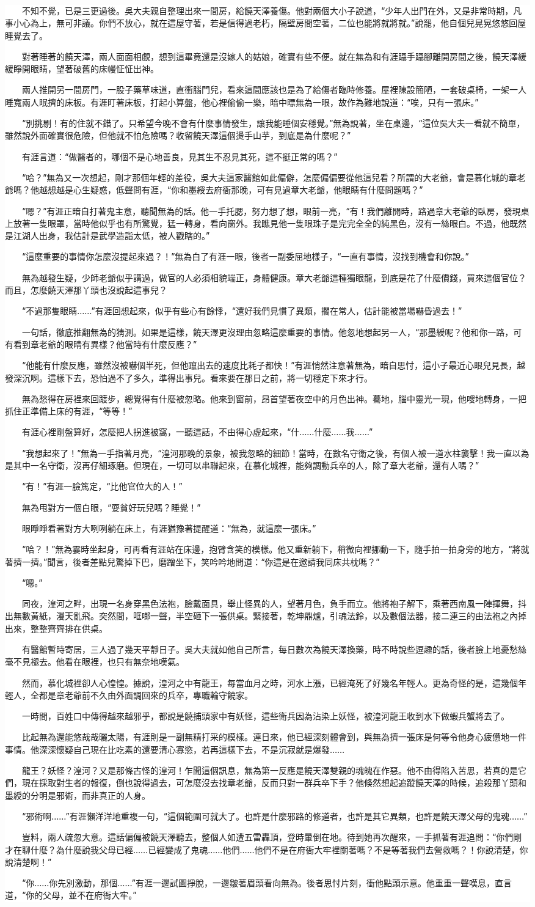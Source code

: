 　　不知不覺，已是三更過後。吳大夫親自整理出來一間房，給饒天澤養傷。他對兩個大小子說道，“少年人出門在外，又是非常時期，凡事小心為上，無可非議。你們不放心，就在這屋守著，若是信得過老朽，隔壁房間空著，二位也能將就將就。”說罷，他自個兒晃晃悠悠回屋睡覺去了。

　　對著睡著的饒天澤，兩人面面相覷，想到這畢竟還是沒嫁人的姑娘，確實有些不便。就在無為和有涯躡手躡腳離開房間之後，饒天澤緩緩睜開眼睛，望著破舊的床幔怔怔出神。

　　兩人推開另一間房門，一股子藥草味道，直衝腦門兒，看來這間應該也是為了給傷者臨時修養。屋裡陳設簡陋，一套破桌椅，一架一人睡寬兩人眠擠的床板。有涯盯著床板，打起小算盤，他心裡偷偷一樂，暗中瞟無為一眼，故作為難地說道：“唉，只有一張床。”

　　“別挑剔！有的住就不錯了。只希望今晚不會有什麼事情發生，讓我能睡個安穩覺。”無為說著，坐在桌邊，“這位吳大夫一看就不簡單，雖然說外面確實很危險，但他就不怕危險嗎？收留饒天澤這個燙手山芋，到底是為什麼呢？”

　　有涯言道：“做醫者的，哪個不是心地善良，見其生不忍見其死，這不挺正常的嗎？”

　　“哈？”無為又一次想起，剛才那個年輕的差役，吳大夫這家醫館如此偏僻，怎麼偏偏要從他這兒看？所謂的大老爺，會是慕化城的章老爺嗎？他越想越是心生疑惑，低聲問有涯，“你和墨綬去府衙那晚，可有見過章大老爺，他眼睛有什麼問題嗎？”

　　“嗯？”有涯正暗自打著鬼主意，聽聞無為的話。他一手托腮，努力想了想，眼前一亮，“有！我們離開時，路過章大老爺的臥房，發現桌上放著一隻眼罩，當時他似乎也有所驚覺，猛一轉身，看向窗外。我瞧見他一隻眼珠子是完完全全的純黑色，沒有一絲眼白。不過，他既然是江湖人出身，我估計是武學造詣太低，被人戳瞎的。”

　　“這麼重要的事情你怎麼沒提起來過？！”無為白了有涯一眼，後者一副委屈地樣子，“一直有事情，沒找到機會和你說。”

　　無為越發生疑，少師老爺似乎講過，做官的人必須相貌端正，身體健康。章大老爺這種獨眼龍，到底是花了什麼價錢，買來這個官位？而且，怎麼饒天澤那丫頭也沒說起這事兒？

　　“不過那隻眼睛……”有涯回想起來，似乎有些心有餘悸，“還好我們見慣了異類，擱在常人，估計能被當場嚇昏過去！”

　　一句話，徹底推翻無為的猜測。如果是這樣，饒天澤更沒理由忽略這麼重要的事情。他忽地想起另一人，“那墨綬呢？他和你一路，可有看到章老爺的眼睛有異樣？他當時有什麼反應？”

　　“他能有什麼反應，雖然沒被嚇個半死，但他躥出去的速度比耗子都快！”有涯悄然注意著無為，暗自思忖，這小子最近心眼兒見長，越發深沉啊。這樣下去，恐怕過不了多久，準得出事兒。看來要在那日之前，將一切穩定下來才行。

　　無為愁得在房裡來回踱步，總覺得有什麼被忽略。他來到窗前，昂首望著夜空中的月色出神。驀地，腦中靈光一現，他嗖地轉身，一把抓住正準備上床的有涯，“等等！”

　　有涯心裡剛盤算好，怎麼把人拐進被窩，一聽這話，不由得心虛起來，“什……什麼……我……”

　　“我想起來了！”無為一手指著月亮，“湟河那晚的景象，被我忽略的細節！當時，在數名守衛之後，有個人被一道水柱襲擊！我一直以為是其中一名守衛，沒再仔細琢磨。但現在，一切可以串聯起來，在慕化城裡，能夠調動兵卒的人，除了章大老爺，還有人嗎？”

　　“有！”有涯一臉篤定，“比他官位大的人！”

　　無為甩對方一個白眼，“耍貧好玩兒嗎？睡覺！”

　　眼睜睜看著對方大咧咧躺在床上，有涯猶豫著提醒道：“無為，就這麼一張床。”

　　“哈？！”無為霎時坐起身，可再看有涯站在床邊，抱臂含笑的模樣。他又重新躺下，稍微向裡挪動一下，隨手拍一拍身旁的地方，“將就著擠一擠。”聞言，後者差點兒驚掉下巴，磨蹭坐下，笑吟吟地問道：“你這是在邀請我同床共枕嗎？”

　　“嗯。”

　　同夜，湟河之畔，出現一名身穿黑色法袍，臉戴面具，舉止怪異的人，望著月色，負手而立。他將袍子解下，乘著西南風一陣揮舞，抖出無數黃紙，漫天亂飛。突然間，哐啷一聲，半空砸下一張供桌。緊接著，乾坤鼎爐，引魂法鈴，以及數個法器，接二連三的由法袍之內掉出來，整整齊齊排在供桌。

　　有醫館暫時寄居，三人過了幾天平靜日子。吳大夫就如他自己所言，每日數次為饒天澤換藥，時不時說些逗趣的話，後者臉上地憂愁絲毫不見褪去。他看在眼裡，也只有無奈地嘆氣。

　　然而，慕化城裡卻人心惶惶。據說，湟河之中有龍王，每當血月之時，河水上漲，已經淹死了好幾名年輕人。更為奇怪的是，這幾個年輕人，全都是章老爺前不久由外面調回來的兵卒，專職輪守饒家。

　　一時間，百姓口中傳得越來越邪乎，都說是饒捕頭家中有妖怪，這些衛兵因為沾染上妖怪，被湟河龍王收到水下做蝦兵蟹將去了。

　　比起無為還能悠哉哉曬太陽，有涯則是一副無精打采的模樣。連日來，他已經深刻體會到，與無為擠一張床是何等令他身心疲憊地一件事情。他深深懷疑自己現在比吃素的還要清心寡慾，若再這樣下去，不是沉寂就是爆發……

　　龍王？妖怪？湟河？又是那條古怪的湟河！乍聞這個訊息，無為第一反應是饒天澤雙親的魂魄在作惡。他不由得陷入苦思，若真的是它們，現在採取對生者的報復，倒也說得過去，可怎麼沒去找章老爺，反而只對一群兵卒下手？他倏然想起追蹤饒天澤的時候，追殺那丫頭和墨綬的分明是邪術，而非真正的人身。

　　“邪術啊……”有涯懶洋洋地重複一句，“這個範圍可就大了。也許是什麼邪路的修道者，也許是其它異類，也許是饒天澤父母的鬼魂……”

　　豈料，兩人疏忽大意。這話偏偏被饒天澤聽去，整個人如遭五雷轟頂，登時暈倒在地。待到她再次醒來，一手抓著有涯追問：“你們剛才在聊什麼？為什麼說我父母已經……已經變成了鬼魂……他們……他們不是在府衙大牢裡關著嗎？不是等著我們去營救嗎？！你說清楚，你說清楚啊！”

　　“你……你先別激動，那個……”有涯一邊試圖掙脫，一邊皺著眉頭看向無為。後者思忖片刻，衝他點頭示意。他重重一聲嘆息，直言道，“你的父母，並不在府衙大牢。”
